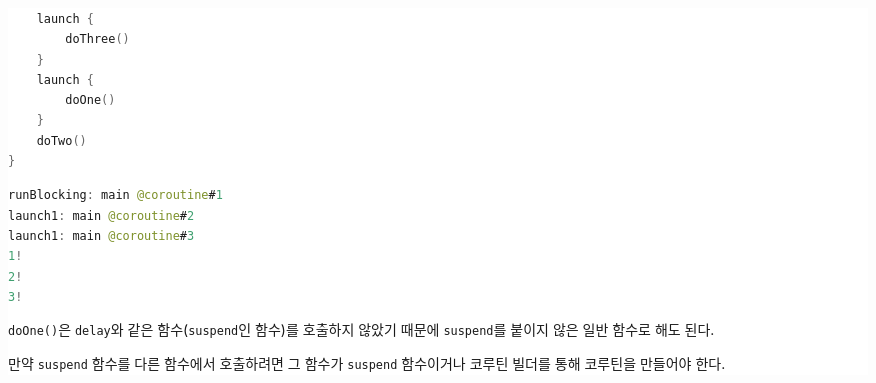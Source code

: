 ```kotlin
    launch {
        doThree()
    }
    launch {
        doOne()
    }
    doTwo()
}
```

```kotlin
runBlocking: main @coroutine#1
launch1: main @coroutine#2
launch1: main @coroutine#3
1!
2!
3!
```

`doOne()`은 `delay`와 같은 함수(`suspend`인 함수)를 호출하지 않았기 때문에 `suspend`를 붙이지 않은 일반 함수로 해도 된다.

만약 `suspend` 함수를 다른 함수에서 호출하려면 그 함수가 `suspend` 함수이거나 코루틴 빌더를 통해 코루틴을 만들어야 한다.